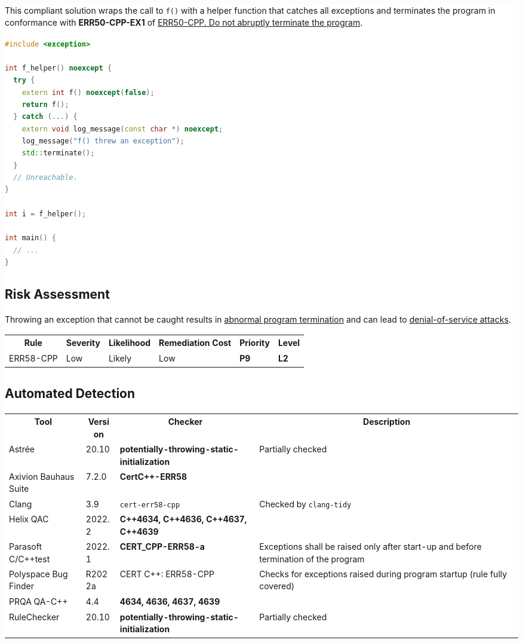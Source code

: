 This compliant solution wraps the call to `f()` with a helper function that catches all exceptions and terminates the program in conformance with **ERR50-CPP-EX1** of [ERR50-CPP. Do not abruptly terminate the program](https://wiki.sei.cmu.edu/confluence/display/cplusplus/ERR50-CPP.+Do+not+abruptly+terminate+the+program).

```cpp
#include <exception>
 
int f_helper() noexcept {
  try {
    extern int f() noexcept(false);
    return f();
  } catch (...) {
    extern void log_message(const char *) noexcept;
    log_message("f() threw an exception");
    std::terminate();
  }
  // Unreachable.
}
 
int i = f_helper();

int main() {
  // ...
}
```

## Risk Assessment

Throwing an exception that cannot be caught results in [abnormal program termination](https://wiki.sei.cmu.edu/confluence/display/cplusplus/BB.+Definitions#BB.Definitions-abnormaltermination) and can lead to [denial-of-service attacks](https://wiki.sei.cmu.edu/confluence/display/cplusplus/BB.+Definitions#BB.Definitions-denial-of-service).

<table> <tbody> <tr> <th> Rule </th> <th> Severity </th> <th> Likelihood </th> <th> Remediation Cost </th> <th> Priority </th> <th> Level </th> </tr> <tr> <td> ERR58-CPP </td> <td> Low </td> <td> Likely </td> <td> Low </td> <td> <strong>P9</strong> </td> <td> <strong>L2</strong> </td> </tr> </tbody> </table>


## Automated Detection

<table> <tbody> <tr> <th> Tool </th> <th> Version </th> <th> Checker </th> <th> Description </th> </tr> <tr> <td> <a> Astrée </a> </td> <td> 20.10 </td> <td> <strong>potentially-throwing-static-initialization</strong> </td> <td> Partially checked </td> </tr> <tr> <td> <a> Axivion Bauhaus Suite </a> </td> <td> 7.2.0 </td> <td> <strong>CertC++-ERR58</strong> </td> <td> </td> </tr> <tr> <td> <a> Clang </a> </td> <td> 3.9 </td> <td> <code>cert-err58-cpp</code> </td> <td> Checked by <code>clang-tidy</code> </td> </tr> <tr> <td> <a> Helix QAC </a> </td> <td> 2022.2 </td> <td> <strong>C++4634, C++4636, C++4637, C++4639</strong> </td> <td> </td> </tr> <tr> <td> <a> Parasoft C/C++test </a> </td> <td> 2022.1 </td> <td> <strong>CERT_CPP-ERR58-a</strong> </td> <td> Exceptions shall be raised only after start-up and before termination of the program </td> </tr> <tr> <td> <a> Polyspace Bug Finder </a> </td> <td> R2022a </td> <td> <a> CERT C++: ERR58-CPP </a> </td> <td> Checks for exceptions raised during program startup (rule fully covered) </td> </tr> <tr> <td> <a> PRQA QA-C++ </a> </td> <td> 4.4 </td> <td> <strong>4634, 4636, 4637, 4639</strong> </td> <td> </td> </tr> <tr> <td> <a> RuleChecker </a> </td> <td> 20.10 </td> <td> <strong>potentially-throwing-static-initialization</strong> </td> <td> Partially checked </td> </tr> </tbody> </table>
